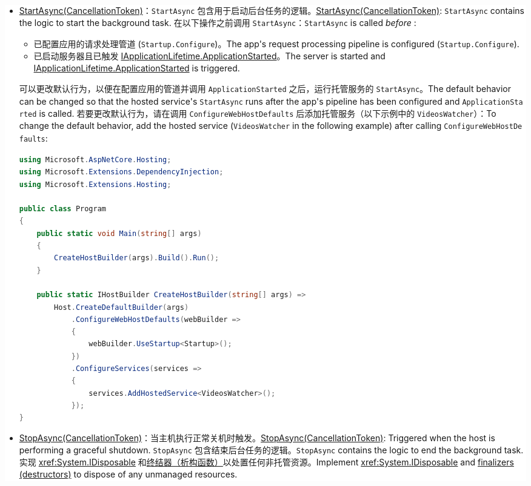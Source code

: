 * <span data-ttu-id="d8c96-124">[StartAsync(CancellationToken)](xref:Microsoft.Extensions.Hosting.IHostedService.StartAsync*)：`StartAsync` 包含用于启动后台任务的逻辑。</span><span class="sxs-lookup"><span data-stu-id="d8c96-124">[StartAsync(CancellationToken)](xref:Microsoft.Extensions.Hosting.IHostedService.StartAsync*): `StartAsync` contains the logic to start the background task.</span></span> <span data-ttu-id="d8c96-125">在以下操作之前调用 `StartAsync`：</span><span class="sxs-lookup"><span data-stu-id="d8c96-125">`StartAsync` is called *before* :</span></span>

  * <span data-ttu-id="d8c96-126">已配置应用的请求处理管道 (`Startup.Configure`)。</span><span class="sxs-lookup"><span data-stu-id="d8c96-126">The app's request processing pipeline is configured (`Startup.Configure`).</span></span>
  * <span data-ttu-id="d8c96-127">已启动服务器且已触发 [IApplicationLifetime.ApplicationStarted](xref:Microsoft.AspNetCore.Hosting.IApplicationLifetime.ApplicationStarted*)。</span><span class="sxs-lookup"><span data-stu-id="d8c96-127">The server is started and [IApplicationLifetime.ApplicationStarted](xref:Microsoft.AspNetCore.Hosting.IApplicationLifetime.ApplicationStarted*) is triggered.</span></span>

  <span data-ttu-id="d8c96-128">可以更改默认行为，以便在配置应用的管道并调用 `ApplicationStarted` 之后，运行托管服务的 `StartAsync`。</span><span class="sxs-lookup"><span data-stu-id="d8c96-128">The default behavior can be changed so that the hosted service's `StartAsync` runs after the app's pipeline has been configured and `ApplicationStarted` is called.</span></span> <span data-ttu-id="d8c96-129">若要更改默认行为，请在调用 `ConfigureWebHostDefaults` 后添加托管服务（以下示例中的 `VideosWatcher`）：</span><span class="sxs-lookup"><span data-stu-id="d8c96-129">To change the default behavior, add the hosted service (`VideosWatcher` in the following example) after calling `ConfigureWebHostDefaults`:</span></span>

  ```csharp
  using Microsoft.AspNetCore.Hosting;
  using Microsoft.Extensions.DependencyInjection;
  using Microsoft.Extensions.Hosting;

  public class Program
  {
      public static void Main(string[] args)
      {
          CreateHostBuilder(args).Build().Run();
      }

      public static IHostBuilder CreateHostBuilder(string[] args) =>
          Host.CreateDefaultBuilder(args)
              .ConfigureWebHostDefaults(webBuilder =>
              {
                  webBuilder.UseStartup<Startup>();
              })
              .ConfigureServices(services =>
              {
                  services.AddHostedService<VideosWatcher>();
              });
  }
  ```

* <span data-ttu-id="d8c96-130">[StopAsync(CancellationToken)](xref:Microsoft.Extensions.Hosting.IHostedService.StopAsync*)：当主机执行正常关机时触发。</span><span class="sxs-lookup"><span data-stu-id="d8c96-130">[StopAsync(CancellationToken)](xref:Microsoft.Extensions.Hosting.IHostedService.StopAsync*): Triggered when the host is performing a graceful shutdown.</span></span> <span data-ttu-id="d8c96-131">`StopAsync` 包含结束后台任务的逻辑。</span><span class="sxs-lookup"><span data-stu-id="d8c96-131">`StopAsync` contains the logic to end the background task.</span></span> <span data-ttu-id="d8c96-132">实现 <xref:System.IDisposable> 和[终结器（析构函数）](/dotnet/csharp/programming-guide/classes-and-structs/destructors)以处置任何非托管资源。</span><span class="sxs-lookup"><span data-stu-id="d8c96-132">Implement <xref:System.IDisposable> and [finalizers (destructors)](/dotnet/csharp/programming-guide/classes-and-structs/destructors) to dispose of any unmanaged resources.</span></span>
